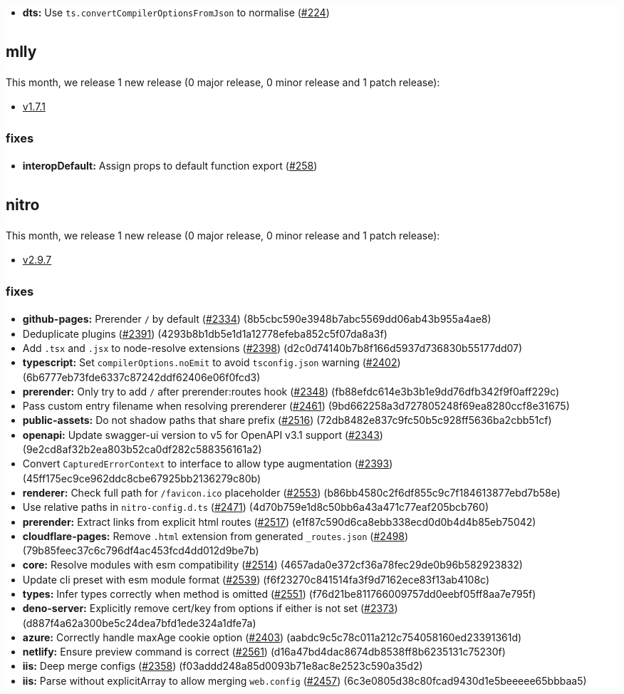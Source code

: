 - **dts:** Use `ts.convertCompilerOptionsFromJson` to normalise ([#224](https://github.com/unjs/mkdist/pull/224))

## mlly

This month, we release 1 new release (0 major release, 0 minor release and 1 patch release):

- [v1.7.1](https://github.com/unjs/mlly/releases/tag/v1.7.1)

### fixes

- **interopDefault:** Assign props to default function export ([#258](https://github.com/unjs/mlly/pull/258))

## nitro

This month, we release 1 new release (0 major release, 0 minor release and 1 patch release):

- [v2.9.7](https://github.com/unjs/nitro/releases/tag/v2.9.7)

### fixes

- **github-pages:** Prerender `/` by default ([#2334](https://github.com/unjs/nitro/pull/2334)) (8b5cbc590e3948b7abc5569dd06ab43b955a4ae8)
- Deduplicate plugins ([#2391](https://github.com/unjs/nitro/pull/2391)) (4293b8b1db5e1d1a12778efeba852c5f07da8a3f)
- Add `.tsx` and `.jsx` to node-resolve extensions ([#2398](https://github.com/unjs/nitro/pull/2398)) (d2c0d74140b7b8f166d5937d736830b55177dd07)
- **typescript:** Set `compilerOptions.noEmit` to avoid `tsconfig.json` warning ([#2402](https://github.com/unjs/nitro/pull/2402)) (6b6777eb73fde6337c87242ddf62406e06f0fcd3)
- **prerender:** Only try to add `/` after prerender:routes hook ([#2348](https://github.com/unjs/nitro/pull/2348)) (fb88efdc614e3b3b1e9dd76dfb342f9f0aff229c)
- Pass custom entry filename when resolving prerenderer ([#2461](https://github.com/unjs/nitro/pull/2461)) (9bd662258a3d727805248f69ea8280ccf8e31675)
- **public-assets:** Do not shadow paths that share prefix ([#2516](https://github.com/unjs/nitro/pull/2516)) (72db8482e837c9fc50b5c928ff5636ba2cbb51cf)
- **openapi:** Update swagger-ui version to v5 for OpenAPI v3.1 support ([#2343](https://github.com/unjs/nitro/pull/2343)) (9e2cd8af32b2ea803b52ca0df282c588356161a2)
- Convert `CapturedErrorContext` to interface to allow type augmentation ([#2393](https://github.com/unjs/nitro/pull/2393)) (45ff175ec9ce962ddc8cbe67925bb2136279c80b)
- **renderer:** Check full path for `/favicon.ico` placeholder ([#2553](https://github.com/unjs/nitro/pull/2553)) (b86bb4580c2f6df855c9c7f184613877ebd7b58e)
- Use relative paths in `nitro-config.d.ts` ([#2471](https://github.com/unjs/nitro/pull/2471)) (4d70b759e1d8c50bb6a43a471c77eaf205bcb760)
- **prerender:** Extract links from explicit html routes ([#2517](https://github.com/unjs/nitro/pull/2517)) (e1f87c590d6ca8ebb338ecd0d0b4d4b85eb75042)
- **cloudflare-pages:** Remove `.html` extension from generated `_routes.json` ([#2498](https://github.com/unjs/nitro/pull/2498)) (79b85feec37c6c796df4ac453fcd4dd012d9be7b)
- **core:** Resolve modules with esm compatibility ([#2514](https://github.com/unjs/nitro/pull/2514)) (4657ada0e372cf36a78fec29de0b96b582923832)
- Update cli preset with esm module format ([#2539](https://github.com/unjs/nitro/pull/2539)) (f6f23270c841514fa3f9d7162ece83f13ab4108c)
- **types:** Infer types correctly when method is omitted ([#2551](https://github.com/unjs/nitro/pull/2551)) (f76d21be811766009757dd0eebf05ff8aa7e795f)
- **deno-server:** Explicitly remove cert/key from options if either is not set ([#2373](https://github.com/unjs/nitro/pull/2373)) (d887f4a62a300be5c24dea7bfd1ede324a1dfe7a)
- **azure:** Correctly handle maxAge cookie option ([#2403](https://github.com/unjs/nitro/pull/2403)) (aabdc9c5c78c011a212c754058160ed23391361d)
- **netlify:** Ensure preview command is correct ([#2561](https://github.com/unjs/nitro/pull/2561)) (d16a47bd4dac8674db8538ff8b6235131c75230f)
- **iis:** Deep merge configs ([#2358](https://github.com/unjs/nitro/pull/2358)) (f03addd248a85d0093b71e8ac8e2523c590a35d2)
- **iis:** Parse without explicitArray to allow merging `web.config` ([#2457](https://github.com/unjs/nitro/pull/2457)) (6c3e0805d38c80fcad9430d1e5beeeee65bbbaa5)